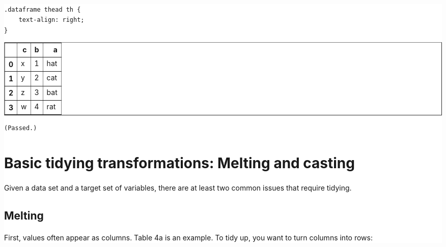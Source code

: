     .dataframe thead th {
        text-align: right;
    }
</style>
<table border="1" class="dataframe">
  <thead>
    <tr style="text-align: right;">
      <th></th>
      <th>c</th>
      <th>b</th>
      <th>a</th>
    </tr>
  </thead>
  <tbody>
    <tr>
      <th>0</th>
      <td>x</td>
      <td>1</td>
      <td>hat</td>
    </tr>
    <tr>
      <th>1</th>
      <td>y</td>
      <td>2</td>
      <td>cat</td>
    </tr>
    <tr>
      <th>2</th>
      <td>z</td>
      <td>3</td>
      <td>bat</td>
    </tr>
    <tr>
      <th>3</th>
      <td>w</td>
      <td>4</td>
      <td>rat</td>
    </tr>
  </tbody>
</table>
</div>


    
    (Passed.)
    

# Basic tidying transformations: Melting and casting

Given a data set and a target set of variables, there are at least two common issues that require tidying.
## Melting
First, values often appear as columns. Table 4a is an example. To tidy up, you want to turn columns into rows:
